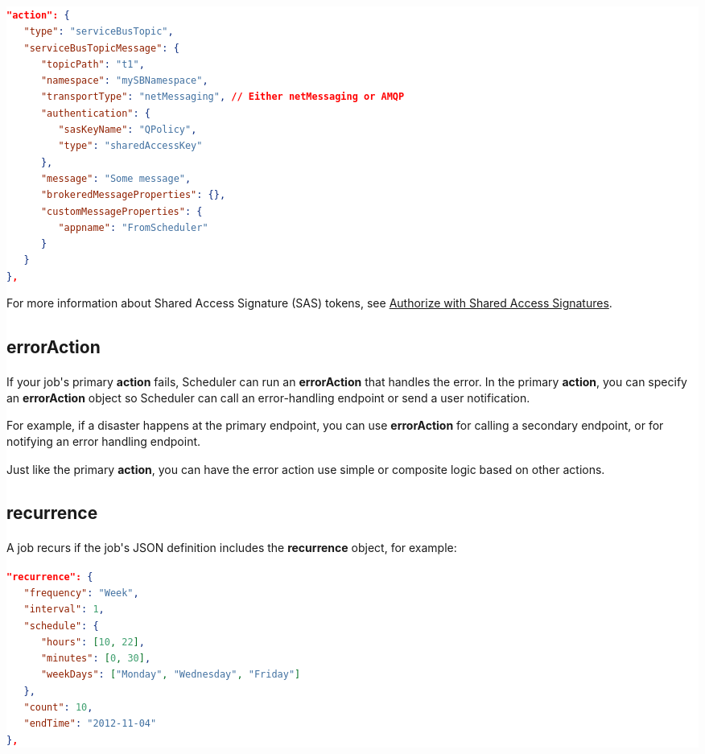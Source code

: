 ```json
"action": {
   "type": "serviceBusTopic",
   "serviceBusTopicMessage": {
      "topicPath": "t1",
      "namespace": "mySBNamespace",
      "transportType": "netMessaging", // Either netMessaging or AMQP
      "authentication": {
         "sasKeyName": "QPolicy",
         "type": "sharedAccessKey"
      },
      "message": "Some message",
      "brokeredMessageProperties": {},
      "customMessageProperties": {
         "appname": "FromScheduler"
      }
   }
},
```

For more information about Shared Access Signature (SAS) tokens, see 
[Authorize with Shared Access Signatures](../storage/common/storage-dotnet-shared-access-signature-part-1.md).

<a name="error-action"></a>

## errorAction

If your job's primary **action** fails, Scheduler can run 
an **errorAction** that handles the error. In the primary 
**action**, you can specify an **errorAction** object 
so Scheduler can call an error-handling endpoint or send a user notification. 

For example, if a disaster happens at the primary endpoint, 
you can use **errorAction** for calling a secondary endpoint, 
or for notifying an error handling endpoint. 

Just like the primary **action**, you can have the error action 
use simple or composite logic based on other actions. 

<a name="recurrence"></a>

## recurrence

A job recurs if the job's JSON definition includes the **recurrence** object, for example:

```json
"recurrence": {
   "frequency": "Week",
   "interval": 1,
   "schedule": {
      "hours": [10, 22],
      "minutes": [0, 30],
      "weekDays": ["Monday", "Wednesday", "Friday"]
   },
   "count": 10,
   "endTime": "2012-11-04"
},
```
